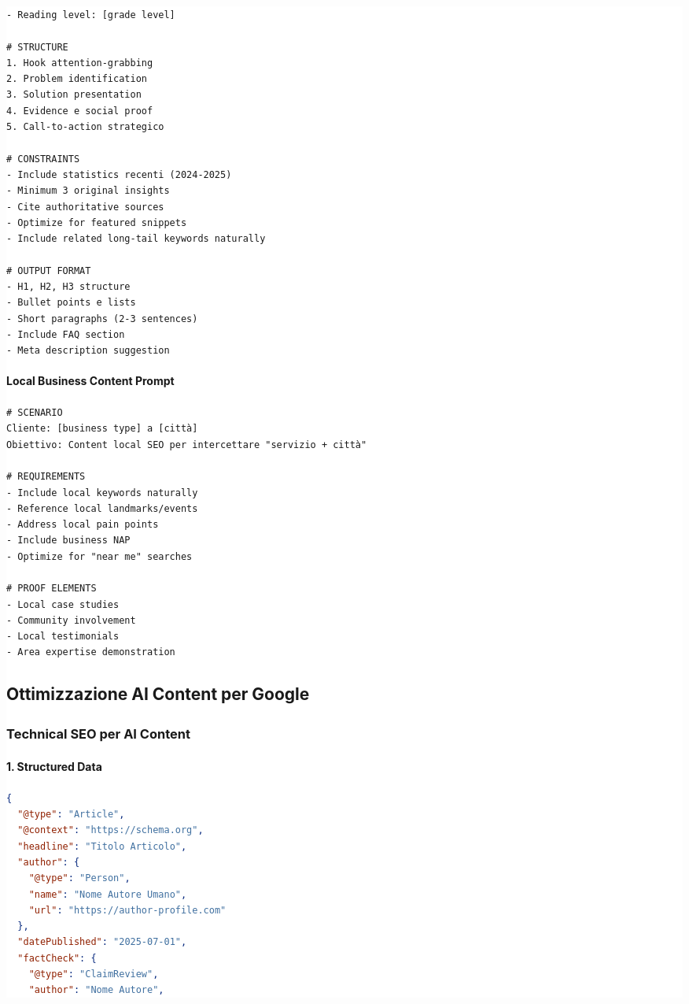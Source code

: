 ```
- Reading level: [grade level]

# STRUCTURE
1. Hook attention-grabbing
2. Problem identification  
3. Solution presentation
4. Evidence e social proof
5. Call-to-action strategico

# CONSTRAINTS
- Include statistics recenti (2024-2025)
- Minimum 3 original insights
- Cite authoritative sources
- Optimize for featured snippets
- Include related long-tail keywords naturally

# OUTPUT FORMAT
- H1, H2, H3 structure
- Bullet points e lists
- Short paragraphs (2-3 sentences)
- Include FAQ section
- Meta description suggestion
```

#### Local Business Content Prompt
```
# SCENARIO
Cliente: [business type] a [città]
Obiettivo: Content local SEO per intercettare "servizio + città"

# REQUIREMENTS
- Include local keywords naturally
- Reference local landmarks/events
- Address local pain points
- Include business NAP
- Optimize for "near me" searches

# PROOF ELEMENTS
- Local case studies
- Community involvement
- Local testimonials
- Area expertise demonstration
```

## Ottimizzazione AI Content per Google

### Technical SEO per AI Content

#### 1. Structured Data
```json
{
  "@type": "Article",
  "@context": "https://schema.org",
  "headline": "Titolo Articolo",
  "author": {
    "@type": "Person",
    "name": "Nome Autore Umano",
    "url": "https://author-profile.com"
  },
  "datePublished": "2025-07-01",
  "factCheck": {
    "@type": "ClaimReview",
    "author": "Nome Autore",
```